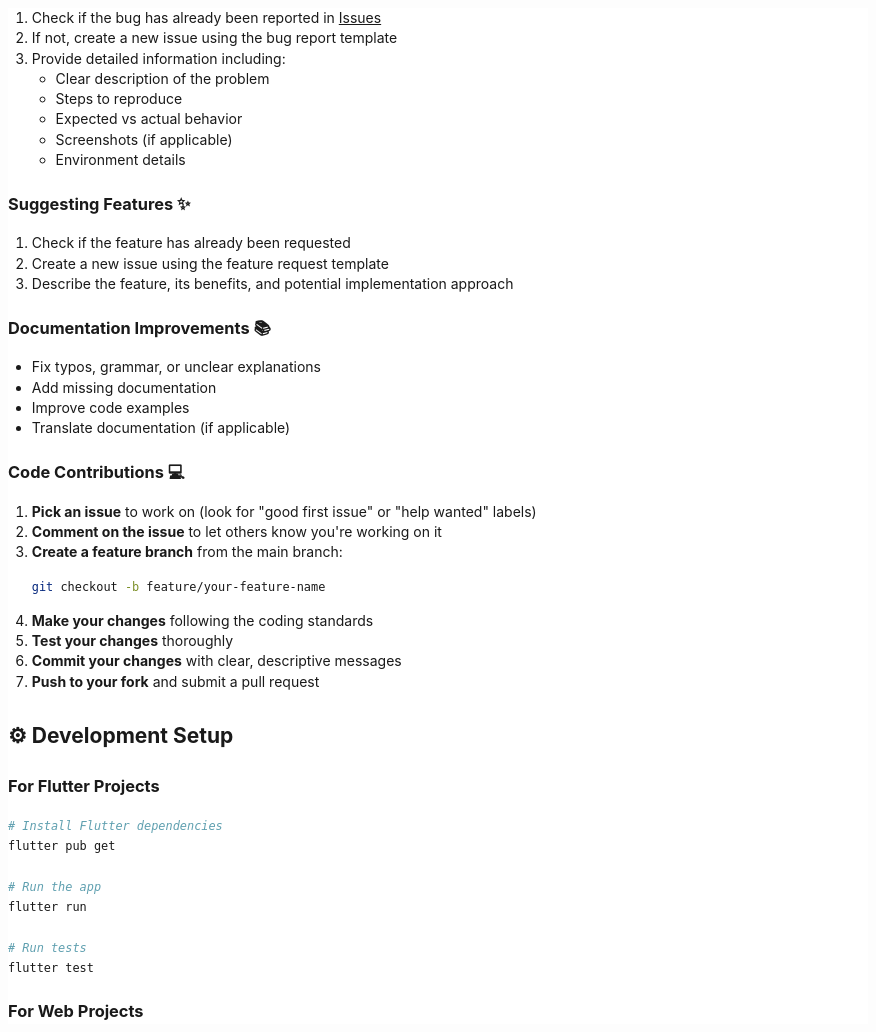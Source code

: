 1. Check if the bug has already been reported in [Issues](../../issues)
2. If not, create a new issue using the bug report template
3. Provide detailed information including:
   - Clear description of the problem
   - Steps to reproduce
   - Expected vs actual behavior
   - Screenshots (if applicable)
   - Environment details

### Suggesting Features ✨

1. Check if the feature has already been requested
2. Create a new issue using the feature request template
3. Describe the feature, its benefits, and potential implementation approach

### Documentation Improvements 📚

- Fix typos, grammar, or unclear explanations
- Add missing documentation
- Improve code examples
- Translate documentation (if applicable)

### Code Contributions 💻

1. **Pick an issue** to work on (look for "good first issue" or "help wanted" labels)
2. **Comment on the issue** to let others know you're working on it
3. **Create a feature branch** from the main branch:
   ```bash
   git checkout -b feature/your-feature-name
   ```
4. **Make your changes** following the coding standards
5. **Test your changes** thoroughly
6. **Commit your changes** with clear, descriptive messages
7. **Push to your fork** and submit a pull request

## ⚙️ Development Setup

### For Flutter Projects

```bash
# Install Flutter dependencies
flutter pub get

# Run the app
flutter run

# Run tests
flutter test
```

### For Web Projects
